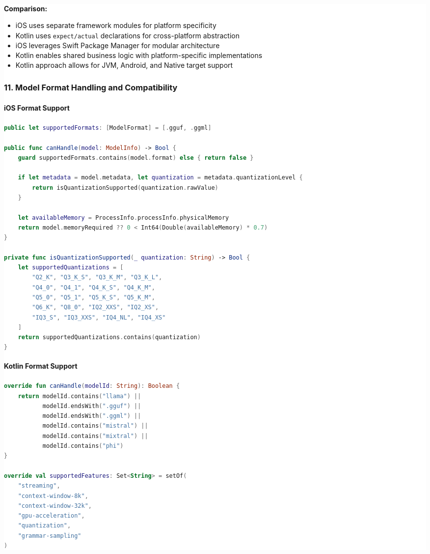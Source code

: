 **Comparison:**
- iOS uses separate framework modules for platform specificity
- Kotlin uses `expect/actual` declarations for cross-platform abstraction
- iOS leverages Swift Package Manager for modular architecture
- Kotlin enables shared business logic with platform-specific implementations
- Kotlin approach allows for JVM, Android, and Native target support

### 11. Model Format Handling and Compatibility

#### iOS Format Support
```swift
public let supportedFormats: [ModelFormat] = [.gguf, .ggml]

public func canHandle(model: ModelInfo) -> Bool {
    guard supportedFormats.contains(model.format) else { return false }

    if let metadata = model.metadata, let quantization = metadata.quantizationLevel {
        return isQuantizationSupported(quantization.rawValue)
    }

    let availableMemory = ProcessInfo.processInfo.physicalMemory
    return model.memoryRequired ?? 0 < Int64(Double(availableMemory) * 0.7)
}

private func isQuantizationSupported(_ quantization: String) -> Bool {
    let supportedQuantizations = [
        "Q2_K", "Q3_K_S", "Q3_K_M", "Q3_K_L",
        "Q4_0", "Q4_1", "Q4_K_S", "Q4_K_M",
        "Q5_0", "Q5_1", "Q5_K_S", "Q5_K_M",
        "Q6_K", "Q8_0", "IQ2_XXS", "IQ2_XS",
        "IQ3_S", "IQ3_XXS", "IQ4_NL", "IQ4_XS"
    ]
    return supportedQuantizations.contains(quantization)
}
```

#### Kotlin Format Support
```kotlin
override fun canHandle(modelId: String): Boolean {
    return modelId.contains("llama") ||
           modelId.endsWith(".gguf") ||
           modelId.endsWith(".ggml") ||
           modelId.contains("mistral") ||
           modelId.contains("mixtral") ||
           modelId.contains("phi")
}

override val supportedFeatures: Set<String> = setOf(
    "streaming",
    "context-window-8k",
    "context-window-32k",
    "gpu-acceleration",
    "quantization",
    "grammar-sampling"
)
```
